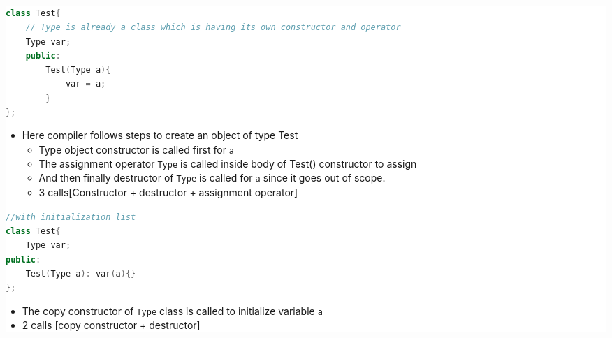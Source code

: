```cpp
class Test{
    // Type is already a class which is having its own constructor and operator
    Type var;
    public:
        Test(Type a){
            var = a;
        }
};
```
- Here compiler follows steps to create an object of type Test
    - Type object constructor is called first for `a`
    - The assignment operator `Type` is called inside body of Test() constructor to assign
    - And then finally destructor of `Type` is called for `a` since it goes out of scope.
    - 3 calls[Constructor + destructor + assignment operator]

```cpp
//with initialization list
class Test{
    Type var;
public:
    Test(Type a): var(a){}
};
```
- The copy constructor of `Type` class is called to initialize variable `a`
- 2 calls [copy constructor + destructor] 





